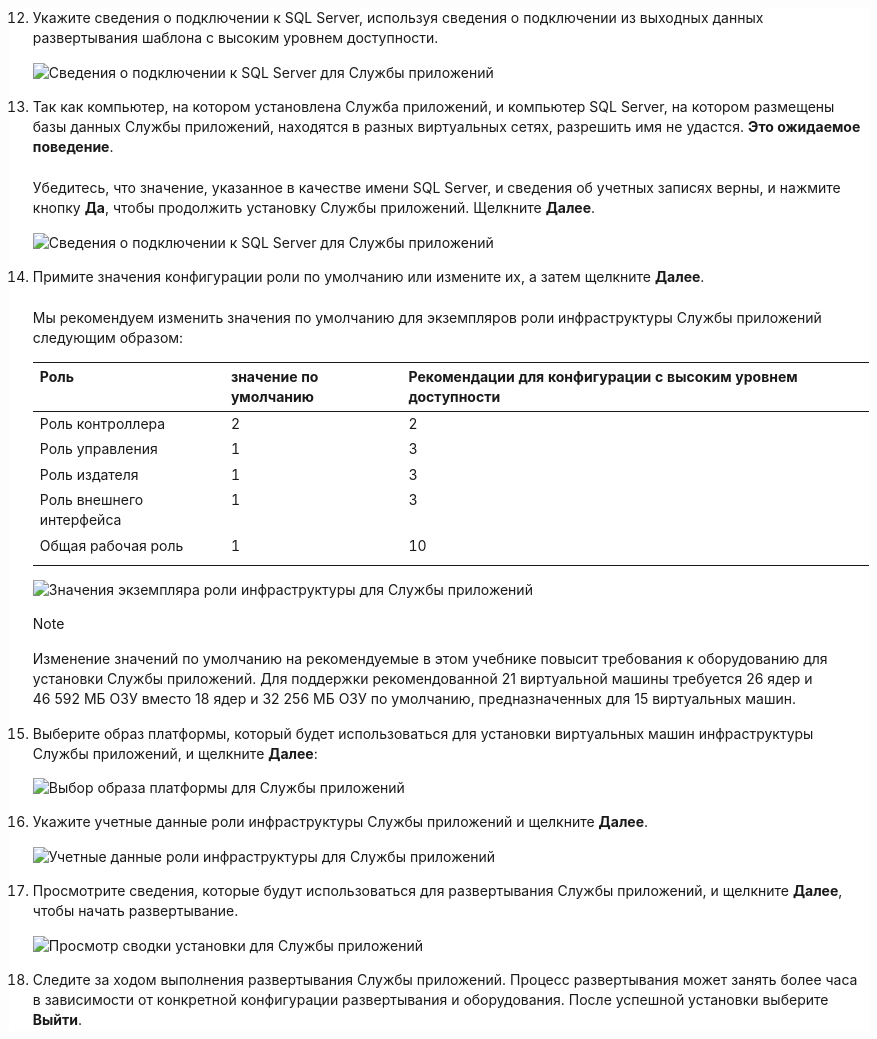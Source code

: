 12. Укажите сведения о подключении к SQL Server, используя сведения о подключении из выходных данных развертывания шаблона с высоким уровнем доступности.

    ![Сведения о подключении к SQL Server для Службы приложений](media/app-service-deploy-ha/10.png)

13. Так как компьютер, на котором установлена Служба приложений, и компьютер SQL Server, на котором размещены базы данных Службы приложений, находятся в разных виртуальных сетях, разрешить имя не удастся.  **Это ожидаемое поведение**.<br><br>Убедитесь, что значение, указанное в качестве имени SQL Server, и сведения об учетных записях верны, и нажмите кнопку **Да**, чтобы продолжить установку Службы приложений. Щелкните **Далее**.

    ![Сведения о подключении к SQL Server для Службы приложений](media/app-service-deploy-ha/11.png)

14. Примите значения конфигурации роли по умолчанию или измените их, а затем щелкните **Далее**.<br><br>Мы рекомендуем изменить значения по умолчанию для экземпляров роли инфраструктуры Службы приложений следующим образом:

    |Роль|значение по умолчанию|Рекомендации для конфигурации с высоким уровнем доступности|
    |-----|-----|-----|
    |Роль контроллера|2|2|
    |Роль управления|1|3|
    |Роль издателя|1|3|
    |Роль внешнего интерфейса|1|3|
    |Общая рабочая роль|1|10|
    |     |     |     |

    ![Значения экземпляра роли инфраструктуры для Службы приложений](media/app-service-deploy-ha/12.png)

    > [!NOTE]
    > Изменение значений по умолчанию на рекомендуемые в этом учебнике повысит требования к оборудованию для установки Службы приложений. Для поддержки рекомендованной 21 виртуальной машины требуется 26 ядер и 46 592 МБ ОЗУ вместо 18 ядер и 32 256 МБ ОЗУ по умолчанию, предназначенных для 15 виртуальных машин.

15. Выберите образ платформы, который будет использоваться для установки виртуальных машин инфраструктуры Службы приложений, и щелкните **Далее**:

    ![Выбор образа платформы для Службы приложений](media/app-service-deploy-ha/13.png)

16. Укажите учетные данные роли инфраструктуры Службы приложений и щелкните **Далее**.

    ![Учетные данные роли инфраструктуры для Службы приложений](media/app-service-deploy-ha/14.png)

17. Просмотрите сведения, которые будут использоваться для развертывания Службы приложений, и щелкните **Далее**, чтобы начать развертывание.

    ![Просмотр сводки установки для Службы приложений](media/app-service-deploy-ha/15.png)

18. Следите за ходом выполнения развертывания Службы приложений. Процесс развертывания может занять более часа в зависимости от конкретной конфигурации развертывания и оборудования. После успешной установки выберите **Выйти**.
